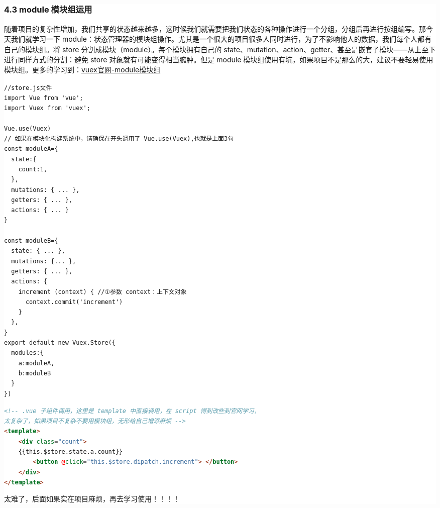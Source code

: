 ### 4.3 module 模块组运用

随着项目的复杂性增加，我们共享的状态越来越多，这时候我们就需要把我们状态的各种操作进行一个分组，分组后再进行按组编写。那今天我们就学习一下 module：状态管理器的模块组操作。尤其是一个很大的项目很多人同时进行，为了不影响他人的数据，我们每个人都有自己的模块组。将 store 分割成模块（module）。每个模块拥有自己的 state、mutation、action、getter、甚至是嵌套子模块——从上至下进行同样方式的分割：避免 store 对象就有可能变得相当臃肿。但是 module 模块组使用有坑，如果项目不是那么的大，建议不要轻易使用模块组。更多的学习到：[vuex官网-module模块组](https://vuex.vuejs.org/zh/guide/modules.html)

```JS
//store.js文件
import Vue from 'vue';
import Vuex from 'vuex';

Vue.use(Vuex)
// 如果在模块化构建系统中，请确保在开头调用了 Vue.use(Vuex),也就是上面3句
const moduleA={
  state:{
    count:1,
  },
  mutations: { ... },
  getters: { ... },
  actions: { ... }
}

const moduleB={
  state: { ... },
  mutations: {... },
  getters: { ... },
  actions: {
    increment (context) { //①参数 context：上下文对象
      context.commit('increment')
    }
  },
}
export default new Vuex.Store({
  modules:{
    a:moduleA,
    b:moduleB
  }
})
```

```HTML
<!-- .vue 子组件调用，这里是 template 中直接调用，在 script 得到改些到官网学习，
太复杂了，如果项目不复杂不要用模块组，无形给自己增添麻烦 -->
<template>
    <div class="count">  
    {{this.$store.state.a.count}}
        <button @click="this.$store.dipatch.increment">-</button>
    </div>
</template>
```

太难了，后面如果实在项目麻烦，再去学习使用！！！！
